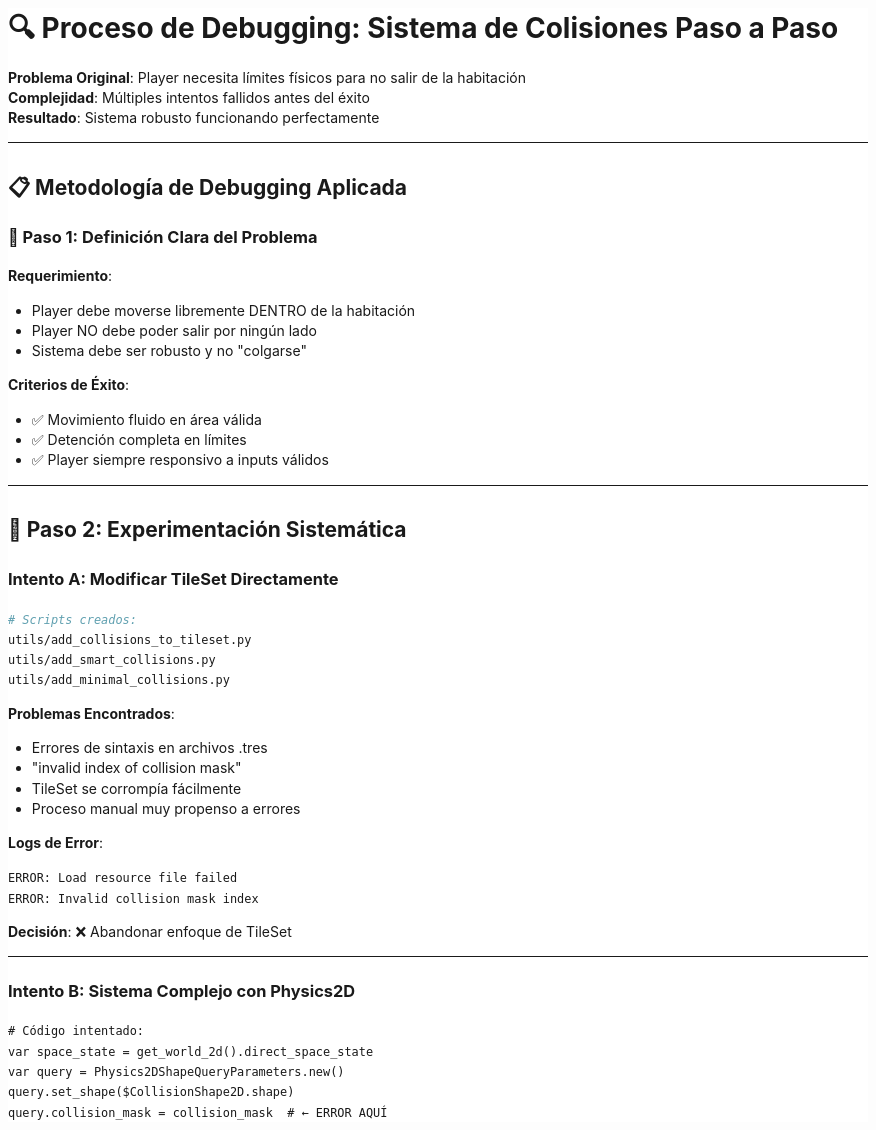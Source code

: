 # 🔍 Proceso de Debugging: Sistema de Colisiones Paso a Paso

**Problema Original**: Player necesita límites físicos para no salir de la habitación  
**Complejidad**: Múltiples intentos fallidos antes del éxito  
**Resultado**: Sistema robusto funcionando perfectamente

---

## 📋 Metodología de Debugging Aplicada

### 🎯 Paso 1: Definición Clara del Problema
**Requerimiento**: 
- Player debe moverse libremente DENTRO de la habitación
- Player NO debe poder salir por ningún lado
- Sistema debe ser robusto y no "colgarse"

**Criterios de Éxito**:
- ✅ Movimiento fluido en área válida
- ✅ Detención completa en límites
- ✅ Player siempre responsivo a inputs válidos

---

## 🧪 Paso 2: Experimentación Sistemática

### Intento A: Modificar TileSet Directamente
```bash
# Scripts creados:
utils/add_collisions_to_tileset.py
utils/add_smart_collisions.py  
utils/add_minimal_collisions.py
```

**Problemas Encontrados**:
- Errores de sintaxis en archivos .tres
- "invalid index of collision mask"
- TileSet se corrompía fácilmente
- Proceso manual muy propenso a errores

**Logs de Error**:
```
ERROR: Load resource file failed
ERROR: Invalid collision mask index
```

**Decisión**: ❌ Abandonar enfoque de TileSet

---

### Intento B: Sistema Complejo con Physics2D
```gdscript
# Código intentado:
var space_state = get_world_2d().direct_space_state
var query = Physics2DShapeQueryParameters.new()
query.set_shape($CollisionShape2D.shape)
query.collision_mask = collision_mask  # ← ERROR AQUÍ
```
